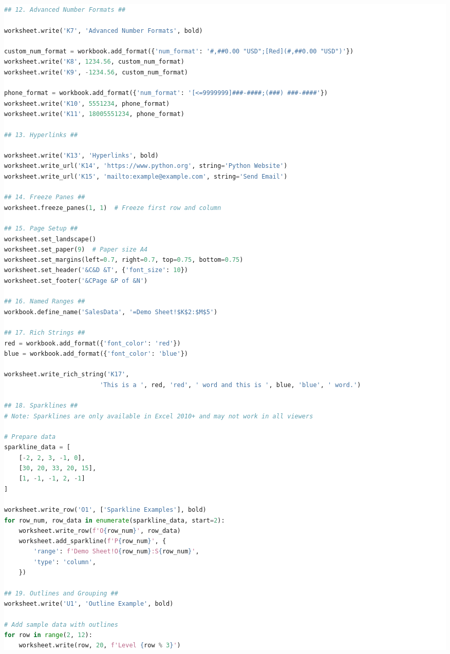 ```python
## 12. Advanced Number Formats ##

worksheet.write('K7', 'Advanced Number Formats', bold)

custom_num_format = workbook.add_format({'num_format': '#,##0.00 "USD";[Red](#,##0.00 "USD")'})
worksheet.write('K8', 1234.56, custom_num_format)
worksheet.write('K9', -1234.56, custom_num_format)

phone_format = workbook.add_format({'num_format': '[<=9999999]###-####;(###) ###-####'})
worksheet.write('K10', 5551234, phone_format)
worksheet.write('K11', 18005551234, phone_format)

## 13. Hyperlinks ##

worksheet.write('K13', 'Hyperlinks', bold)
worksheet.write_url('K14', 'https://www.python.org', string='Python Website')
worksheet.write_url('K15', 'mailto:example@example.com', string='Send Email')

## 14. Freeze Panes ##
worksheet.freeze_panes(1, 1)  # Freeze first row and column

## 15. Page Setup ##
worksheet.set_landscape()
worksheet.set_paper(9)  # Paper size A4
worksheet.set_margins(left=0.7, right=0.7, top=0.75, bottom=0.75)
worksheet.set_header('&C&D &T', {'font_size': 10})
worksheet.set_footer('&CPage &P of &N')

## 16. Named Ranges ##
workbook.define_name('SalesData', '=Demo Sheet!$K$2:$M$5')

## 17. Rich Strings ##
red = workbook.add_format({'font_color': 'red'})
blue = workbook.add_format({'font_color': 'blue'})

worksheet.write_rich_string('K17', 
                          'This is a ', red, 'red', ' word and this is ', blue, 'blue', ' word.')

## 18. Sparklines ##
# Note: Sparklines are only available in Excel 2010+ and may not work in all viewers

# Prepare data
sparkline_data = [
    [-2, 2, 3, -1, 0],
    [30, 20, 33, 20, 15],
    [1, -1, -1, 2, -1]
]

worksheet.write_row('O1', ['Sparkline Examples'], bold)
for row_num, row_data in enumerate(sparkline_data, start=2):
    worksheet.write_row(f'O{row_num}', row_data)
    worksheet.add_sparkline(f'P{row_num}', {
        'range': f'Demo Sheet!O{row_num}:S{row_num}',
        'type': 'column',
    })

## 19. Outlines and Grouping ##
worksheet.write('U1', 'Outline Example', bold)

# Add sample data with outlines
for row in range(2, 12):
    worksheet.write(row, 20, f'Level {row % 3}')

```